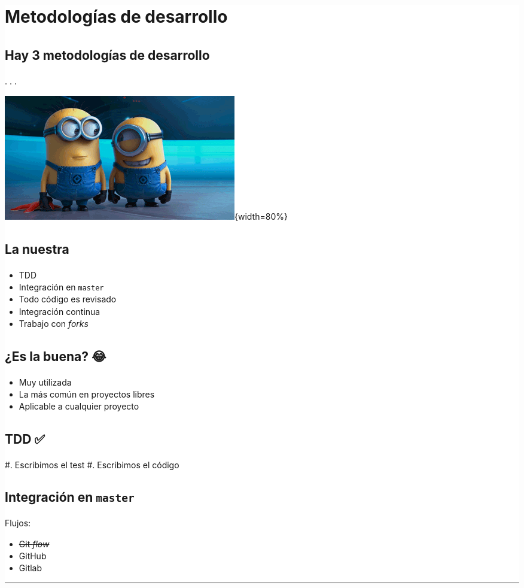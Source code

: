 
# Metodologías de desarrollo

## Hay 3 metodologías de desarrollo

. . .

![](static/hahaha.gif){width=80%}

## La nuestra

- TDD
- Integración en `master`
- Todo código es revisado
- Integración continua
- Trabajo con *forks*

## ¿Es la buena? :joy:

- Muy utilizada
- La más común en proyectos libres
- Aplicable a cualquier proyecto

## TDD :white_check_mark:

#. Escribimos el test
#. Escribimos el código

## Integración en `master`

Flujos:

- ~~Git *flow*~~
- GitHub
- Gitlab

---
